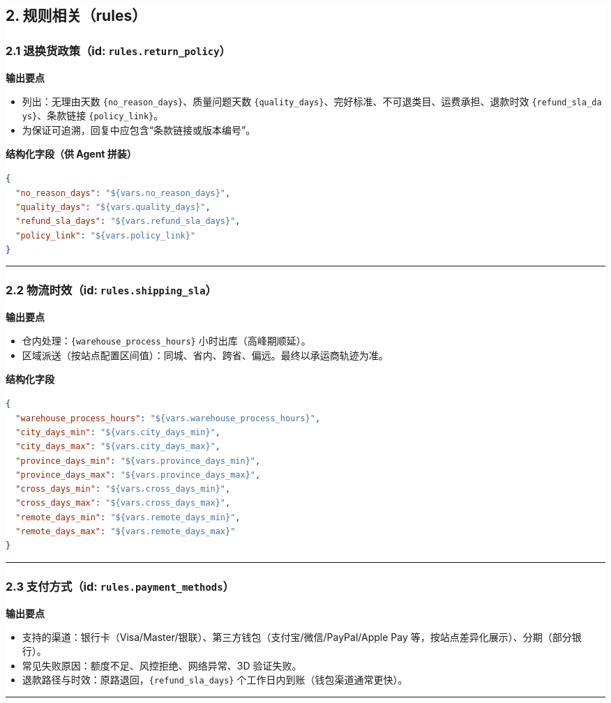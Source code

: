 
## 2. 规则相关（rules）

### 2.1 退换货政策（id: `rules.return_policy`）

**输出要点**  
- 列出：无理由天数 `{no_reason_days}`、质量问题天数 `{quality_days}`、完好标准、不可退类目、运费承担、退款时效 `{refund_sla_days}`、条款链接 `{policy_link}`。  
- 为保证可追溯，回复中应包含“条款链接或版本编号”。

**结构化字段（供 Agent 拼装）**  
```json
{
  "no_reason_days": "${vars.no_reason_days}",
  "quality_days": "${vars.quality_days}",
  "refund_sla_days": "${vars.refund_sla_days}",
  "policy_link": "${vars.policy_link}"
}
```

---

### 2.2 物流时效（id: `rules.shipping_sla`）

**输出要点**  
- 仓内处理：`{warehouse_process_hours}` 小时出库（高峰期顺延）。  
- 区域派送（按站点配置区间值）：同城、省内、跨省、偏远。最终以承运商轨迹为准。

**结构化字段**  
```json
{
  "warehouse_process_hours": "${vars.warehouse_process_hours}",
  "city_days_min": "${vars.city_days_min}",
  "city_days_max": "${vars.city_days_max}",
  "province_days_min": "${vars.province_days_min}",
  "province_days_max": "${vars.province_days_max}",
  "cross_days_min": "${vars.cross_days_min}",
  "cross_days_max": "${vars.cross_days_max}",
  "remote_days_min": "${vars.remote_days_min}",
  "remote_days_max": "${vars.remote_days_max}"
}
```

---

### 2.3 支付方式（id: `rules.payment_methods`）

**输出要点**  
- 支持的渠道：银行卡（Visa/Master/银联）、第三方钱包（支付宝/微信/PayPal/Apple Pay 等，按站点差异化展示）、分期（部分银行）。  
- 常见失败原因：额度不足、风控拒绝、网络异常、3D 验证失败。  
- 退款路径与时效：原路退回，`{refund_sla_days}` 个工作日内到账（钱包渠道通常更快）。

---
